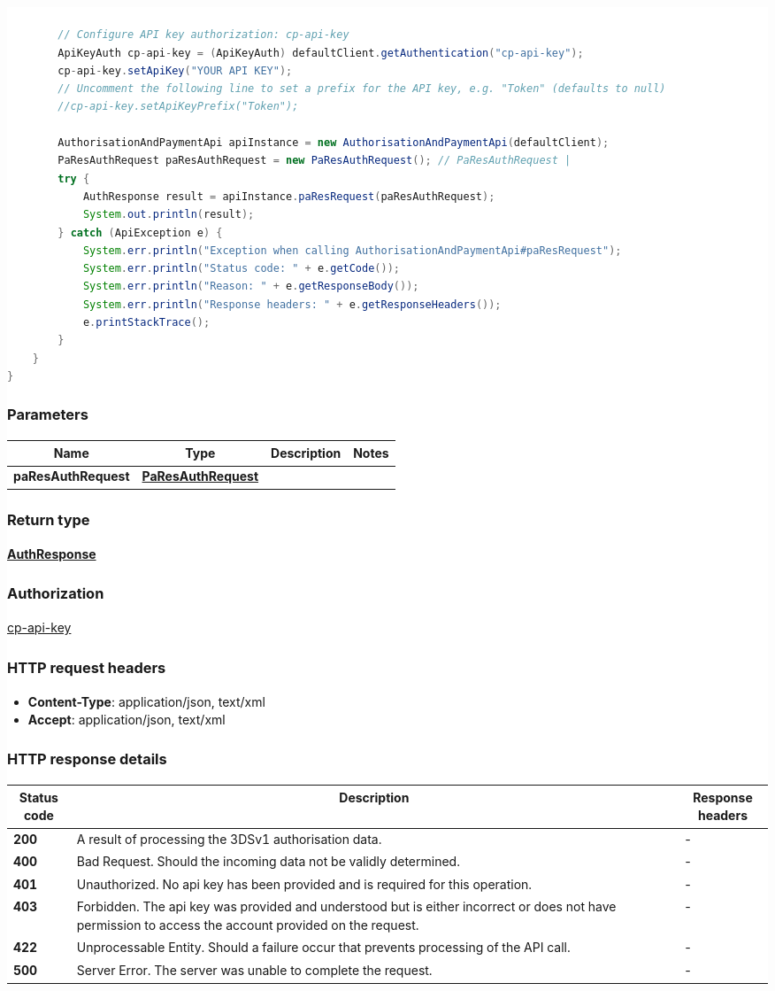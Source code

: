 ```java
        
        // Configure API key authorization: cp-api-key
        ApiKeyAuth cp-api-key = (ApiKeyAuth) defaultClient.getAuthentication("cp-api-key");
        cp-api-key.setApiKey("YOUR API KEY");
        // Uncomment the following line to set a prefix for the API key, e.g. "Token" (defaults to null)
        //cp-api-key.setApiKeyPrefix("Token");

        AuthorisationAndPaymentApi apiInstance = new AuthorisationAndPaymentApi(defaultClient);
        PaResAuthRequest paResAuthRequest = new PaResAuthRequest(); // PaResAuthRequest | 
        try {
            AuthResponse result = apiInstance.paResRequest(paResAuthRequest);
            System.out.println(result);
        } catch (ApiException e) {
            System.err.println("Exception when calling AuthorisationAndPaymentApi#paResRequest");
            System.err.println("Status code: " + e.getCode());
            System.err.println("Reason: " + e.getResponseBody());
            System.err.println("Response headers: " + e.getResponseHeaders());
            e.printStackTrace();
        }
    }
}
```

### Parameters


| Name | Type | Description  | Notes |
|------------- | ------------- | ------------- | -------------|
| **paResAuthRequest** | [**PaResAuthRequest**](PaResAuthRequest.md)|  | |

### Return type

[**AuthResponse**](AuthResponse.md)

### Authorization

[cp-api-key](../README.md#cp-api-key)

### HTTP request headers

- **Content-Type**: application/json, text/xml
- **Accept**: application/json, text/xml


### HTTP response details
| Status code | Description | Response headers |
|-------------|-------------|------------------|
| **200** | A result of processing the 3DSv1 authorisation data. |  -  |
| **400** | Bad Request. Should the incoming data not be validly determined. |  -  |
| **401** | Unauthorized. No api key has been provided and is required for this operation. |  -  |
| **403** | Forbidden. The api key was provided and understood but is either incorrect or does not have permission to access the account provided on the request. |  -  |
| **422** | Unprocessable Entity. Should a failure occur that prevents processing of the API call. |  -  |
| **500** | Server Error. The server was unable to complete the request. |  -  |
